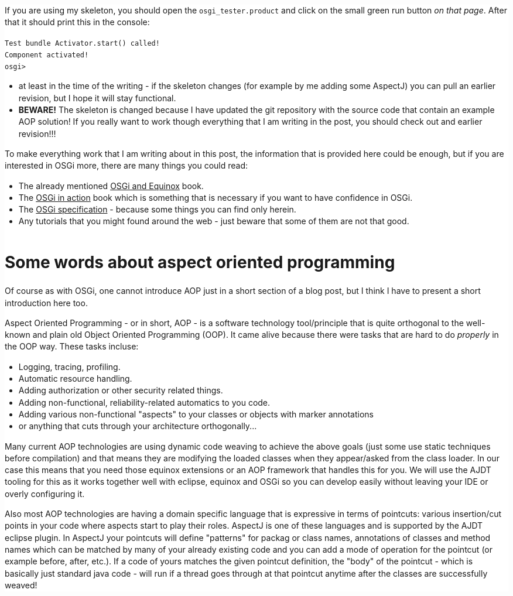 If you are using my skeleton, you should open the `osgi_tester.product` and click on the small green run button _on that page_.
After that it should print this in the console:

	Test bundle Activator.start() called!
	Component activated!
	osgi> 

* at least in the time of the writing - if the skeleton changes (for example by me adding some AspectJ) you can pull an earlier revision, but I hope it will stay functional.
* **BEWARE!** The skeleton is changed because I have updated the git repository with the source code that contain an example AOP solution! If you really want to work though everything that I am writing in the post, you should check out and earlier revision!!!

To make everything work that I am writing about in this post, the information that is provided here could be enough, but if you are interested in OSGi more, there are many things you could read:

* The already mentioned [OSGi and Equinox][0] book.
* The [OSGi in action][4] book which is something that is necessary if you want to have confidence in OSGi.
* The [OSGi specification][5] - because some things you can find only herein.
* Any tutorials that you might found around the web - just beware that some of them are not that good.

Some words about aspect oriented programming
============================================

Of course as with OSGi, one cannot introduce AOP just in a short section of a blog post, but I think I have to present a short introduction here too.

Aspect Oriented Programming - or in short, AOP - is a software technology tool/principle that is quite orthogonal to the well-known and plain old Object Oriented Programming (OOP). It came alive because there were tasks that are hard to do _properly_ in the OOP way. These tasks incluse:

* Logging, tracing, profiling.
* Automatic resource handling.
* Adding authorization or other security related things.
* Adding non-functional, reliability-related automatics to you code.
* Adding various non-functional "aspects" to your classes or objects with marker annotations
* or anything that cuts through your architecture orthogonally...

Many current AOP technologies are using dynamic code weaving to achieve the above goals (just some use static techniques before compilation) and that means they are modifying the loaded classes when they appear/asked from the class loader. In our case this means that you need those equinox extensions or an AOP framework that handles this for you. We will use the AJDT tooling for this as it works together well with eclipse, equinox and OSGi so you can develop easily without leaving your IDE or overly configuring it.

Also most AOP technologies are having a domain specific language that is expressive in terms of pointcuts: various insertion/cut points in your code where aspects start to play their roles. AspectJ is one of these languages and is supported by the AJDT eclipse plugin. In AspectJ your pointcuts will define "patterns" for packag or class names, annotations of classes and method names which can be matched by many of your already existing code and you can add a mode of operation for the pointcut (or example before, after, etc.). If a code of yours matches the given pointcut definition, the "body" of the pointcut - which is basically just standard java code - will run if a thread goes through at that pointcut anytime after the classes are successfully weaved!


[0]: http://www.amazon.com/OSGi-Equinox-Creating-Modular-Systems/dp/0321585712
[1]: http://www.eclipse.org/downloads/packages/eclipse-ide-java-ee-developers/marsr
[2]: https://github.com/prenex/
[3]: https://github.com/wuetherich/ds-annotation-builder
[4]: http://www.manning.com/hall/
[5]: http://www.osgi.org/Specifications/HomePage
[6]: http://www.eclipse.org/ajdt/
[7]: http://www.eclipse.org/ajdt/downloads/
[8]: http://www.ant4eclipse.org/